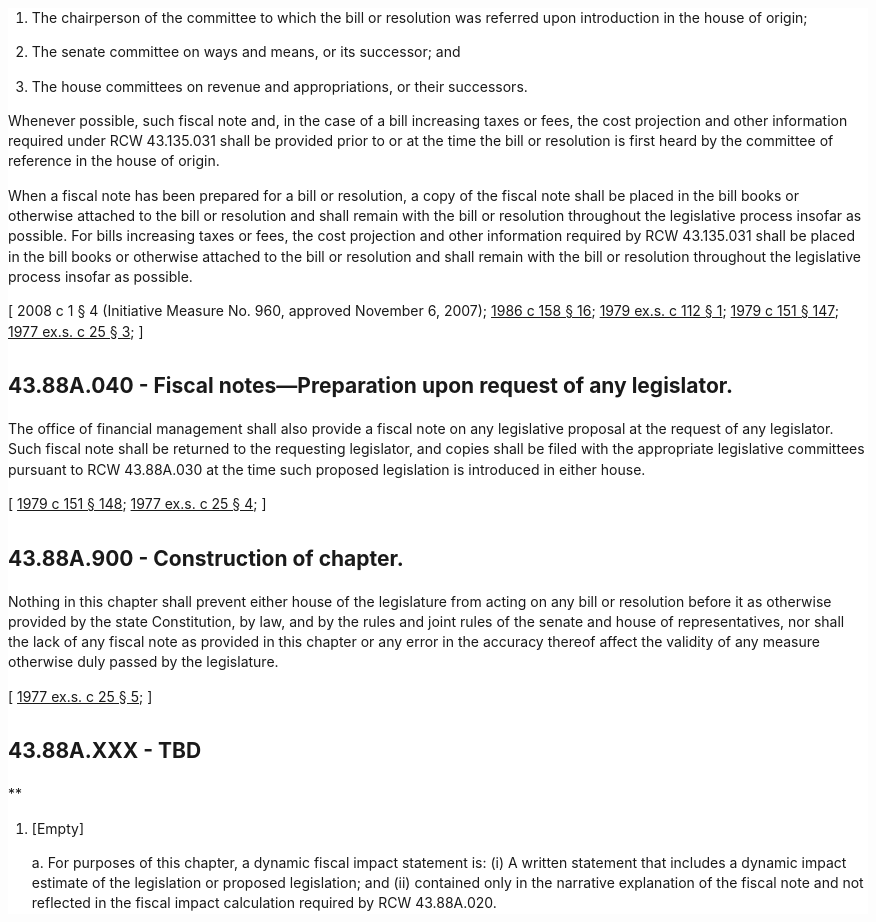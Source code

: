 1. The chairperson of the committee to which the bill or resolution was referred upon introduction in the house of origin;

2. The senate committee on ways and means, or its successor; and

3. The house committees on revenue and appropriations, or their successors.

Whenever possible, such fiscal note and, in the case of a bill increasing taxes or fees, the cost projection and other information required under RCW 43.135.031 shall be provided prior to or at the time the bill or resolution is first heard by the committee of reference in the house of origin.

When a fiscal note has been prepared for a bill or resolution, a copy of the fiscal note shall be placed in the bill books or otherwise attached to the bill or resolution and shall remain with the bill or resolution throughout the legislative process insofar as possible. For bills increasing taxes or fees, the cost projection and other information required by RCW 43.135.031 shall be placed in the bill books or otherwise attached to the bill or resolution and shall remain with the bill or resolution throughout the legislative process insofar as possible.

\[ 2008 c 1 § 4 (Initiative Measure No. 960, approved November 6, 2007); [1986 c 158 § 16](http://leg.wa.gov/CodeReviser/documents/sessionlaw/1986c158.pdf?cite=1986%20c%20158%20§%2016); [1979 ex.s. c 112 § 1](http://leg.wa.gov/CodeReviser/documents/sessionlaw/1979ex1c112.pdf?cite=1979%20ex.s.%20c%20112%20§%201); [1979 c 151 § 147](http://leg.wa.gov/CodeReviser/documents/sessionlaw/1979c151.pdf?cite=1979%20c%20151%20§%20147); [1977 ex.s. c 25 § 3](http://leg.wa.gov/CodeReviser/documents/sessionlaw/1977ex1c25.pdf?cite=1977%20ex.s.%20c%2025%20§%203); \]

## 43.88A.040 - Fiscal notes—Preparation upon request of any legislator.
The office of financial management shall also provide a fiscal note on any legislative proposal at the request of any legislator. Such fiscal note shall be returned to the requesting legislator, and copies shall be filed with the appropriate legislative committees pursuant to RCW 43.88A.030 at the time such proposed legislation is introduced in either house.

\[ [1979 c 151 § 148](http://leg.wa.gov/CodeReviser/documents/sessionlaw/1979c151.pdf?cite=1979%20c%20151%20§%20148); [1977 ex.s. c 25 § 4](http://leg.wa.gov/CodeReviser/documents/sessionlaw/1977ex1c25.pdf?cite=1977%20ex.s.%20c%2025%20§%204); \]

## 43.88A.900 - Construction of chapter.
Nothing in this chapter shall prevent either house of the legislature from acting on any bill or resolution before it as otherwise provided by the state Constitution, by law, and by the rules and joint rules of the senate and house of representatives, nor shall the lack of any fiscal note as provided in this chapter or any error in the accuracy thereof affect the validity of any measure otherwise duly passed by the legislature.

\[ [1977 ex.s. c 25 § 5](http://leg.wa.gov/CodeReviser/documents/sessionlaw/1977ex1c25.pdf?cite=1977%20ex.s.%20c%2025%20§%205); \]


## **43.88A.XXX - TBD**
**
1. [Empty]

    a. For purposes of this chapter, a dynamic fiscal impact statement is: (i) A written statement that includes a dynamic impact estimate of the legislation or proposed legislation; and (ii) contained only in the narrative explanation of the fiscal note and not reflected in the fiscal impact calculation required by RCW 43.88A.020.
